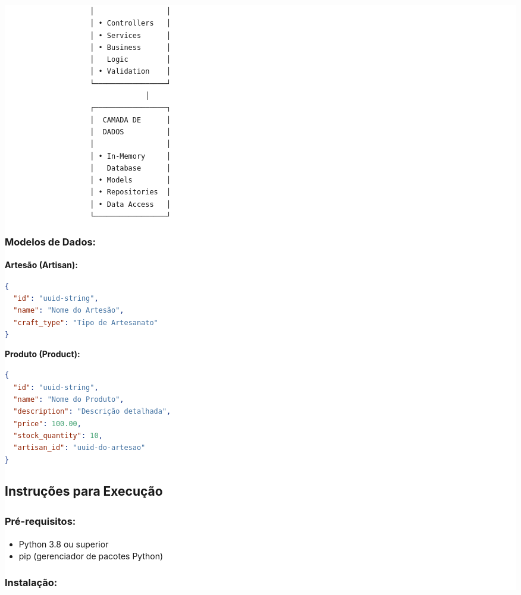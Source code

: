 ```
                    │                 │
                    │ • Controllers   │
                    │ • Services      │
                    │ • Business      │
                    │   Logic         │
                    │ • Validation    │
                    └─────────────────┘
                                 │
                    ┌─────────────────┐
                    │  CAMADA DE      │
                    │  DADOS          │
                    │                 │
                    │ • In-Memory     │
                    │   Database      │
                    │ • Models        │
                    │ • Repositories  │
                    │ • Data Access   │
                    └─────────────────┘
```

### Modelos de Dados:

**Artesão (Artisan):**
```json
{
  "id": "uuid-string",
  "name": "Nome do Artesão",
  "craft_type": "Tipo de Artesanato"
}
```

**Produto (Product):**
```json
{
  "id": "uuid-string",
  "name": "Nome do Produto",
  "description": "Descrição detalhada",
  "price": 100.00,
  "stock_quantity": 10,
  "artisan_id": "uuid-do-artesao"
}
```

## Instruções para Execução

### Pré-requisitos:
- Python 3.8 ou superior
- pip (gerenciador de pacotes Python)

### Instalação:
